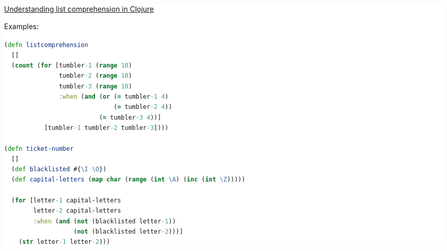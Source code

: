 [Understanding list comprehension in Clojure](https://www.youtube.com/watch?v=5lvV9ICwaMo&t=1087s)

Examples:

```clj
(defn listcomprehension
  []
  (count (for [tumbler-1 (range 10)
               tumbler-2 (range 10)
               tumbler-3 (range 10)
               :when (and (or (= tumbler-1 4)
                              (= tumbler-2 4))
                          (= tumbler-3 4))]
           [tumbler-1 tumbler-2 tumbler-3])))

(defn ticket-number
  []
  (def blacklisted #{\I \O})
  (def capital-letters (map char (range (int \A) (inc (int \Z)))))

  (for [letter-1 capital-letters
        letter-2 capital-letters
        :when (and (not (blacklisted letter-1))
                   (not (blacklisted letter-2)))]
    (str letter-1 letter-2)))
```
